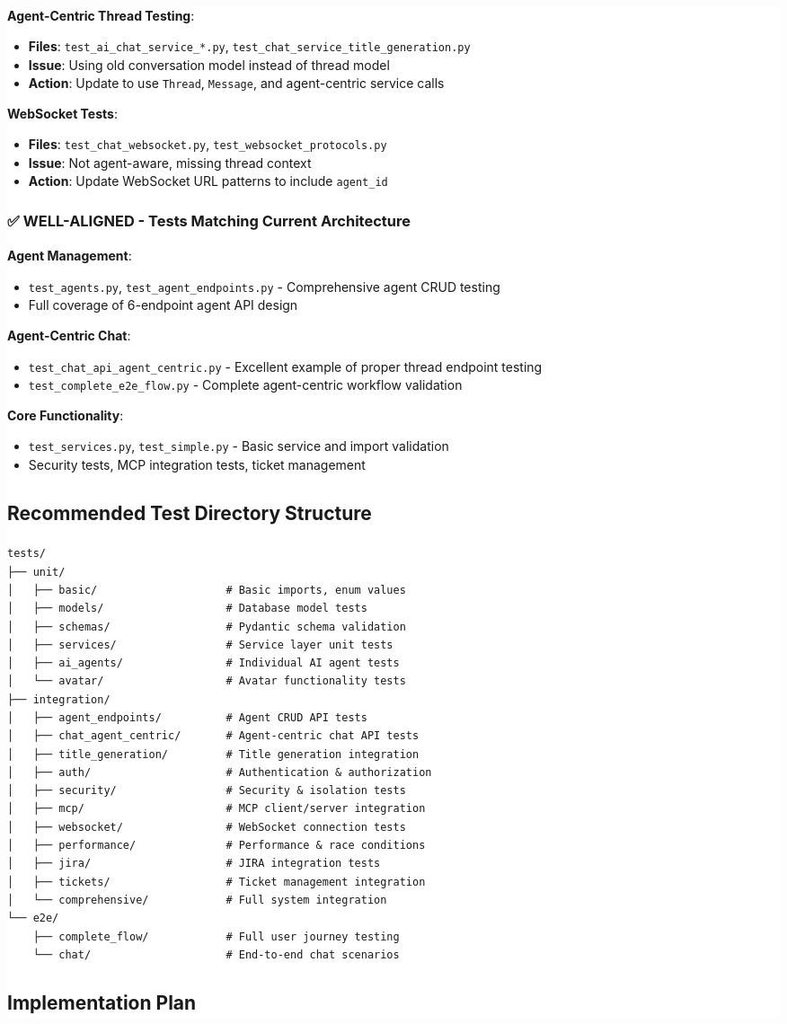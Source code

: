 **Agent-Centric Thread Testing**:
- **Files**: `test_ai_chat_service_*.py`, `test_chat_service_title_generation.py`
- **Issue**: Using old conversation model instead of thread model
- **Action**: Update to use `Thread`, `Message`, and agent-centric service calls

**WebSocket Tests**:
- **Files**: `test_chat_websocket.py`, `test_websocket_protocols.py`  
- **Issue**: Not agent-aware, missing thread context
- **Action**: Update WebSocket URL patterns to include `agent_id`

### ✅ WELL-ALIGNED - Tests Matching Current Architecture

**Agent Management**: 
- `test_agents.py`, `test_agent_endpoints.py` - Comprehensive agent CRUD testing
- Full coverage of 6-endpoint agent API design

**Agent-Centric Chat**:
- `test_chat_api_agent_centric.py` - Excellent example of proper thread endpoint testing
- `test_complete_e2e_flow.py` - Complete agent-centric workflow validation

**Core Functionality**:
- `test_services.py`, `test_simple.py` - Basic service and import validation
- Security tests, MCP integration tests, ticket management

## Recommended Test Directory Structure

```
tests/
├── unit/
│   ├── basic/                    # Basic imports, enum values
│   ├── models/                   # Database model tests  
│   ├── schemas/                  # Pydantic schema validation
│   ├── services/                 # Service layer unit tests
│   ├── ai_agents/                # Individual AI agent tests
│   └── avatar/                   # Avatar functionality tests
├── integration/
│   ├── agent_endpoints/          # Agent CRUD API tests
│   ├── chat_agent_centric/       # Agent-centric chat API tests
│   ├── title_generation/         # Title generation integration
│   ├── auth/                     # Authentication & authorization
│   ├── security/                 # Security & isolation tests  
│   ├── mcp/                      # MCP client/server integration
│   ├── websocket/                # WebSocket connection tests
│   ├── performance/              # Performance & race conditions
│   ├── jira/                     # JIRA integration tests
│   ├── tickets/                  # Ticket management integration
│   └── comprehensive/            # Full system integration
└── e2e/
    ├── complete_flow/            # Full user journey testing
    └── chat/                     # End-to-end chat scenarios
```

## Implementation Plan
